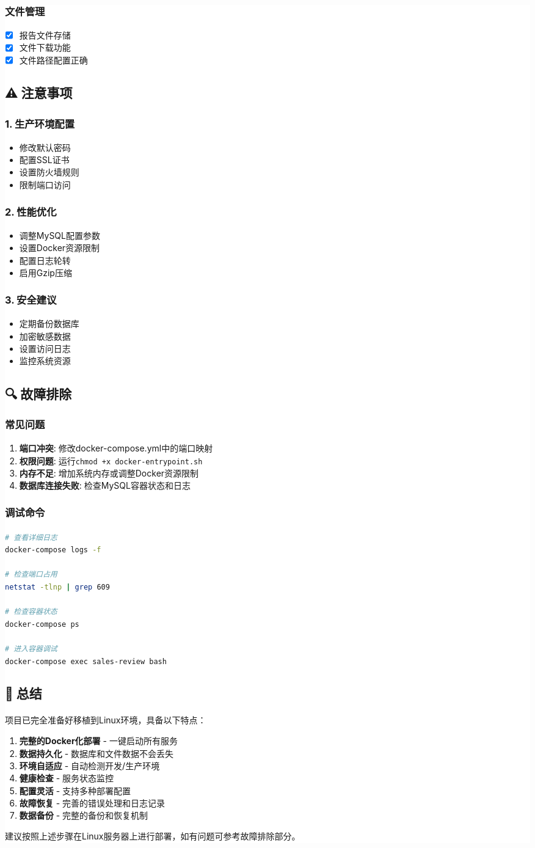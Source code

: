 ### 文件管理
- [x] 报告文件存储
- [x] 文件下载功能
- [x] 文件路径配置正确

## ⚠️ 注意事项

### 1. 生产环境配置
- 修改默认密码
- 配置SSL证书
- 设置防火墙规则
- 限制端口访问

### 2. 性能优化
- 调整MySQL配置参数
- 设置Docker资源限制
- 配置日志轮转
- 启用Gzip压缩

### 3. 安全建议
- 定期备份数据库
- 加密敏感数据
- 设置访问日志
- 监控系统资源

## 🔍 故障排除

### 常见问题
1. **端口冲突**: 修改docker-compose.yml中的端口映射
2. **权限问题**: 运行`chmod +x docker-entrypoint.sh`
3. **内存不足**: 增加系统内存或调整Docker资源限制
4. **数据库连接失败**: 检查MySQL容器状态和日志

### 调试命令
```bash
# 查看详细日志
docker-compose logs -f

# 检查端口占用
netstat -tlnp | grep 609

# 检查容器状态
docker-compose ps

# 进入容器调试
docker-compose exec sales-review bash
```

## 📝 总结

项目已完全准备好移植到Linux环境，具备以下特点：

1. **完整的Docker化部署** - 一键启动所有服务
2. **数据持久化** - 数据库和文件数据不会丢失
3. **环境自适应** - 自动检测开发/生产环境
4. **健康检查** - 服务状态监控
5. **配置灵活** - 支持多种部署配置
6. **故障恢复** - 完善的错误处理和日志记录
7. **数据备份** - 完整的备份和恢复机制

建议按照上述步骤在Linux服务器上进行部署，如有问题可参考故障排除部分。 